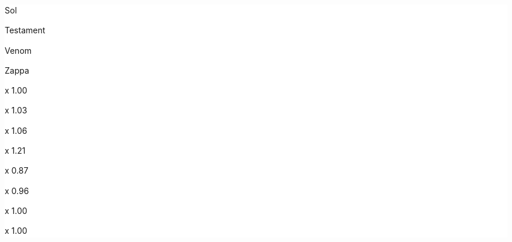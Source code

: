 </TD>
<TD WIDTH="58" class="d">

Sol

</TD>
<TD WIDTH="58" class="d">

Testament

</TD>
<TD WIDTH="58" class="d">

Venom

</TD>
<TD WIDTH="58" class="d">

Zappa

</TD>
</TR>
<TR valign="center" align="center">
<TD WIDTH="65" >

x 1.00

</TD>
<TD WIDTH="65" >

x 1.03

</TD>
<TD WIDTH="65" >

x 1.06

</TD>
<TD WIDTH="65" >

x 1.21

</TD>
<TD WIDTH="65" >

x 0.87

</TD>
<TD WIDTH="65" >

x 0.96

</TD>
<TD WIDTH="65" >

x 1.00

</TD>
<TD WIDTH="65" >

x 1.00
